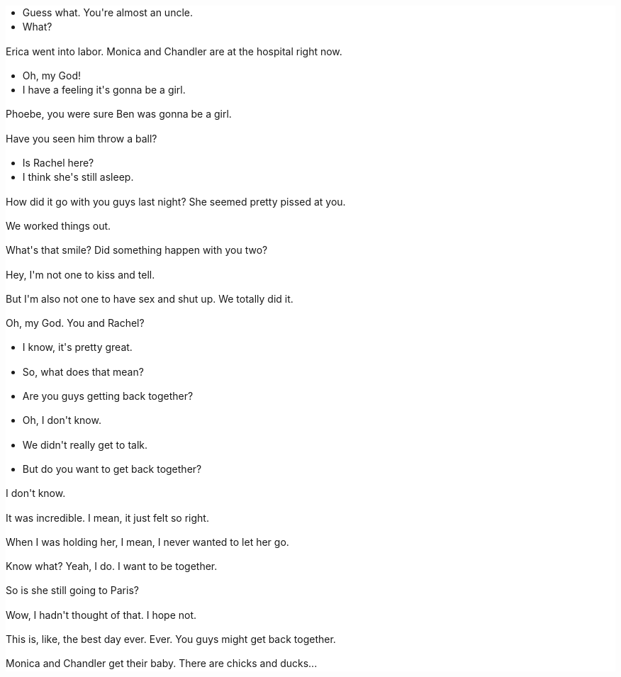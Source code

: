 - Guess what. You're almost an uncle.
- What?

Erica went into labor. Monica and
Chandler are at the hospital right now.

- Oh, my God!
- I have a feeling it's gonna be a girl.

Phoebe, you were sure Ben
was gonna be a girl.

Have you seen him throw a ball?

- Is Rachel here?
- I think she's still asleep.

How did it go with you guys last night?
She seemed pretty pissed at you.

We worked things out.

What's that smile?
Did something happen with you two?

Hey, I'm not one to kiss and tell.

But I'm also not one to have sex
and shut up. We totally did it.

Oh, my God. You and Rachel?

- I know, it's pretty great.
- So, what does that mean?

- Are you guys getting back together?
- Oh, I don't know.

- We didn't really get to talk.
- But do you want to get back together?

I don't know.

It was incredible.
I mean, it just felt so right.

When I was holding her, I mean,
I never wanted to let her go.

Know what? Yeah, I do.
I want to be together.

So is she still going to Paris?

Wow, I hadn't thought of that.
I hope not.

This is, like, the best day ever. Ever.
You guys might get back together.

Monica and Chandler get their baby.
There are chicks and ducks...
